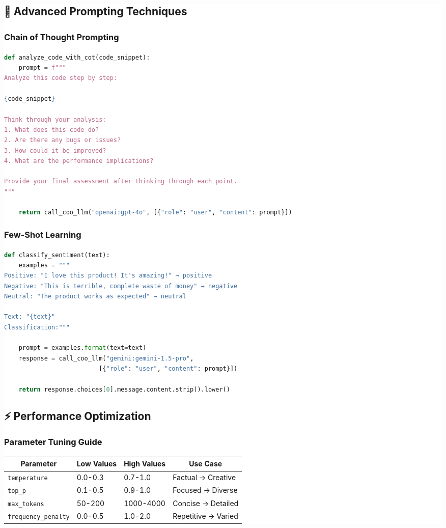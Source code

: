 ## 🎨 Advanced Prompting Techniques

### Chain of Thought Prompting
```python
def analyze_code_with_cot(code_snippet):
    prompt = f"""
Analyze this code step by step:

{code_snippet}

Think through your analysis:
1. What does this code do?
2. Are there any bugs or issues?
3. How could it be improved?
4. What are the performance implications?

Provide your final assessment after thinking through each point.
"""

    return call_coo_llm("openai:gpt-4o", [{"role": "user", "content": prompt}])
```

### Few-Shot Learning
```python
def classify_sentiment(text):
    examples = """
Positive: "I love this product! It's amazing!" → positive
Negative: "This is terrible, complete waste of money" → negative
Neutral: "The product works as expected" → neutral

Text: "{text}"
Classification:"""

    prompt = examples.format(text=text)
    response = call_coo_llm("gemini:gemini-1.5-pro",
                          [{"role": "user", "content": prompt}])

    return response.choices[0].message.content.strip().lower()
```

## ⚡ Performance Optimization

### Parameter Tuning Guide

| Parameter | Low Values | High Values | Use Case |
|-----------|------------|-------------|----------|
| `temperature` | 0.0-0.3 | 0.7-1.0 | Factual → Creative |
| `top_p` | 0.1-0.5 | 0.9-1.0 | Focused → Diverse |
| `max_tokens` | 50-200 | 1000-4000 | Concise → Detailed |
| `frequency_penalty` | 0.0-0.5 | 1.0-2.0 | Repetitive → Varied |
